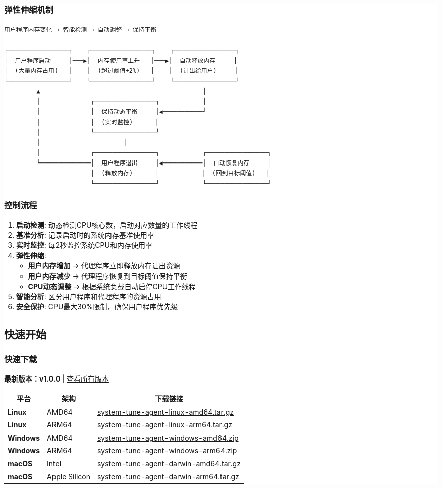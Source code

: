 ### 弹性伸缩机制

```
用户程序内存变化 → 智能检测 → 自动调整 → 保持平衡

┌─────────────────┐    ┌─────────────────┐    ┌─────────────────┐
│  用户程序启动     │───▶│  内存使用率上升   │───▶│  自动释放内存     │
│  (大量内存占用)   │    │  (超过阈值+2%)   │    │  (让出给用户)     │
└─────────────────┘    └─────────────────┘    └─────────────────┘
         ▲                                             │
         │              ┌─────────────────┐            │
         │              │  保持动态平衡     │◀───────────┘
         │              │  (实时监控)      │
         │              └─────────────────┘
         │                       │
         │              ┌─────────────────┐            ┌─────────────────┐
         └──────────────│  用户程序退出     │◀───────────│  自动恢复内存     │
                        │  (释放内存)      │            │  (回到目标阈值)   │
                        └─────────────────┘            └─────────────────┘
```

### 控制流程

1. **启动检测**: 动态检测CPU核心数，启动对应数量的工作线程
2. **基准分析**: 记录启动时的系统内存基准使用率
3. **实时监控**: 每2秒监控系统CPU和内存使用率
4. **弹性伸缩**: 
   - **用户内存增加** → 代理程序立即释放内存让出资源
   - **用户内存减少** → 代理程序恢复到目标阈值保持平衡
   - **CPU动态调整** → 根据系统负载自动启停CPU工作线程
5. **智能分析**: 区分用户程序和代理程序的资源占用
6. **安全保护**: CPU最大30%限制，确保用户程序优先级

## 快速开始

### 快速下载

**最新版本：v1.0.0** | [查看所有版本](https://github.com/ArcGalaxy/system-tune-agent/releases)

| 平台 | 架构 | 下载链接 |
|------|------|----------|
| **Linux** | AMD64 | [system-tune-agent-linux-amd64.tar.gz](https://github.com/ArcGalaxy/system-tune-agent/releases/download/1.0.0/system-tune-agent-linux-amd64.tar.gz) |
| **Linux** | ARM64 | [system-tune-agent-linux-arm64.tar.gz](https://github.com/ArcGalaxy/system-tune-agent/releases/download/1.0.0/system-tune-agent-linux-arm64.tar.gz) |
| **Windows** | AMD64 | [system-tune-agent-windows-amd64.zip](https://github.com/ArcGalaxy/system-tune-agent/releases/download/1.0.0/system-tune-agent-windows-amd64.zip) |
| **Windows** | ARM64 | [system-tune-agent-windows-arm64.zip](https://github.com/ArcGalaxy/system-tune-agent/releases/download/1.0.0/system-tune-agent-windows-arm64.zip) |
| **macOS** | Intel | [system-tune-agent-darwin-amd64.tar.gz](https://github.com/ArcGalaxy/system-tune-agent/releases/download/1.0.0/system-tune-agent-darwin-amd64.tar.gz) |
| **macOS** | Apple Silicon | [system-tune-agent-darwin-arm64.tar.gz](https://github.com/ArcGalaxy/system-tune-agent/releases/download/1.0.0/system-tune-agent-darwin-arm64.tar.gz) |

